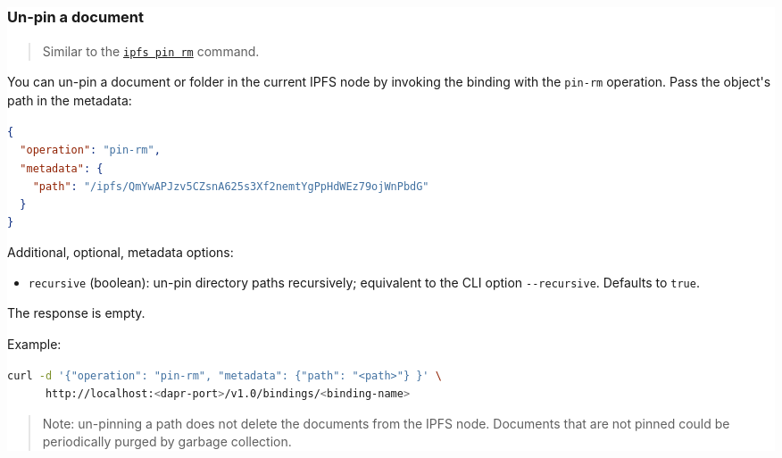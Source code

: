 ### Un-pin a document

> Similar to the [`ipfs pin rm`](https://docs.ipfs.io/reference/cli/#ipfs-pin-rm) command.

You can un-pin a document or folder in the current IPFS node by invoking the binding with the `pin-rm` operation. Pass the object's path in the metadata:

```json
{
  "operation": "pin-rm",
  "metadata": {
    "path": "/ipfs/QmYwAPJzv5CZsnA625s3Xf2nemtYgPpHdWEz79ojWnPbdG"
  }
}
```

Additional, optional, metadata options:

- `recursive` (boolean): un-pin directory paths recursively; equivalent to the CLI option `--recursive`. Defaults to `true`.

The response is empty.

Example:

```sh
curl -d '{"operation": "pin-rm", "metadata": {"path": "<path>"} }' \
      http://localhost:<dapr-port>/v1.0/bindings/<binding-name>
```

> Note: un-pinning a path does not delete the documents from the IPFS node. Documents that are not pinned could be periodically purged by garbage collection.
